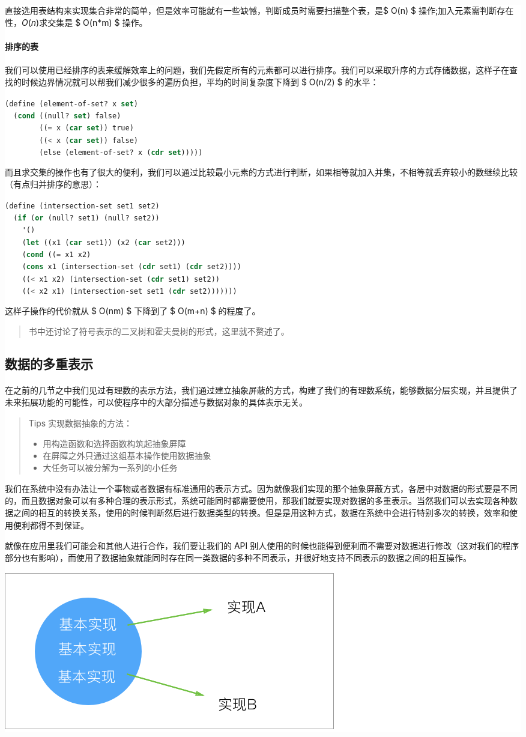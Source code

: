 直接选用表结构来实现集合非常的简单，但是效率可能就有一些缺憾，判断成员时需要扫描整个表，是$ O(n) $ 操作;加入元素需判断存在性，$O(n)$求交集是 $ O(n*m) $ 操作。

#### 排序的表

我们可以使用已经排序的表来缓解效率上的问题，我们先假定所有的元素都可以进行排序。我们可以采取升序的方式存储数据，这样子在查找的时候边界情况就可以帮我们减少很多的遍历负担，平均的时间复杂度下降到 $ O(n/2) $ 的水平：

``` lisp
(define (element-of-set? x set) 
  (cond ((null? set) false)
		((= x (car set)) true)
		((< x (car set)) false)
		(else (element-of-set? x (cdr set)))))
```

而且求交集的操作也有了很大的便利，我们可以通过比较最小元素的方式进行判断，如果相等就加入并集，不相等就丢弃较小的数继续比较（有点归并排序的意思）：

``` lisp
(define (intersection-set set1 set2) 
  (if (or (null? set1) (null? set2))
	'()
    (let ((x1 (car set1)) (x2 (car set2)))
    (cond ((= x1 x2)
    (cons x1 (intersection-set (cdr set1) (cdr set2))))
    ((< x1 x2) (intersection-set (cdr set1) set2)) 
    ((< x2 x1) (intersection-set set1 (cdr set2)))))))
```

这样子操作的代价就从 $ O(nm) $ 下降到了 $ O(m+n) $ 的程度了。

> 书中还讨论了符号表示的二叉树和霍夫曼树的形式，这里就不赘述了。

## 数据的多重表示

在之前的几节之中我们见过有理数的表示方法，我们通过建立抽象屏蔽的方式，构建了我们的有理数系统，能够数据分层实现，并且提供了未来拓展功能的可能性，可以使程序中的大部分描述与数据对象的具体表示无关。

> Tips 实现数据抽象的方法：
>
> * 用构造函数和选择函数构筑起抽象屏障
> * 在屏障之外只通过这组基本操作使用数据抽象
> * 大任务可以被分解为一系列的小任务

我们在系统中没有办法让一个事物或者数据有标准通用的表示方式。因为就像我们实现的那个抽象屏蔽方式，各层中对数据的形式要是不同的，而且数据对象可以有多种合理的表示形式，系统可能同时都需要使用，那我们就要实现对数据的多重表示。当然我们可以去实现各种数据之间的相互的转换关系，使用的时候判断然后进行数据类型的转换。但是是用这种方式，数据在系统中会进行特别多次的转换，效率和使用便利都得不到保证。

就像在应用里我们可能会和其他人进行合作，我们要让我们的 API 别人使用的时候也能得到便利而不需要对数据进行修改（这对我们的程序部分也有影响），而使用了数据抽象就能同时存在同一类数据的多种不同表示，并很好地支持不同表示的数据之间的相互操作。

![pic](learn-sicp-3/basic.png)
